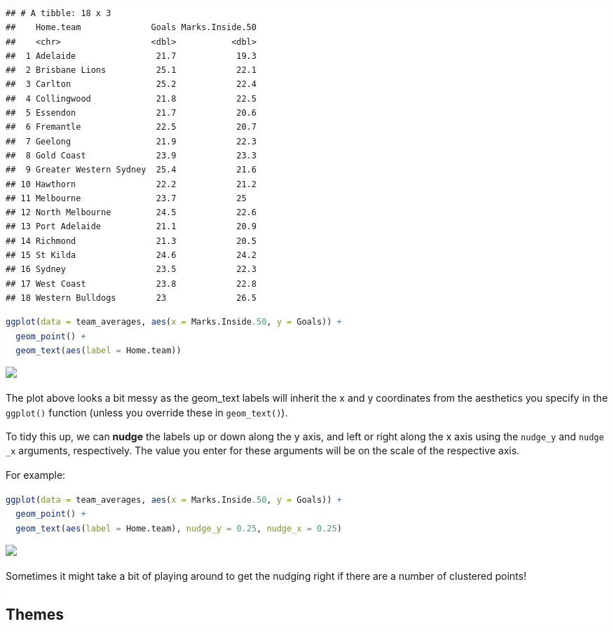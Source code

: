 ```
## # A tibble: 18 x 3
##    Home.team              Goals Marks.Inside.50
##    <chr>                  <dbl>           <dbl>
##  1 Adelaide                21.7            19.3
##  2 Brisbane Lions          25.1            22.1
##  3 Carlton                 25.2            22.4
##  4 Collingwood             21.8            22.5
##  5 Essendon                21.7            20.6
##  6 Fremantle               22.5            20.7
##  7 Geelong                 21.9            22.3
##  8 Gold Coast              23.9            23.3
##  9 Greater Western Sydney  25.4            21.6
## 10 Hawthorn                22.2            21.2
## 11 Melbourne               23.7            25  
## 12 North Melbourne         24.5            22.6
## 13 Port Adelaide           21.1            20.9
## 14 Richmond                21.3            20.5
## 15 St Kilda                24.6            24.2
## 16 Sydney                  23.5            22.3
## 17 West Coast              23.8            22.8
## 18 Western Bulldogs        23              26.5
```


```r
ggplot(data = team_averages, aes(x = Marks.Inside.50, y = Goals)) +
  geom_point() +
  geom_text(aes(label = Home.team))
```

![](Creating-final-graphs_files/figure-html/unnamed-chunk-25-1.png)

The plot above looks a bit messy as the geom_text labels will inherit the x and y coordinates from the aesthetics you specify in the `ggplot()` function (unless you override these in `geom_text()`). 

To tidy this up, we can **nudge** the labels up or down along the y axis, and left or right along the x axis using the `nudge_y` and `nudge_x` arguments, respectively. The value you enter for these arguments will be on the scale of the respective axis.

For example: 



```r
ggplot(data = team_averages, aes(x = Marks.Inside.50, y = Goals)) +
  geom_point() +
  geom_text(aes(label = Home.team), nudge_y = 0.25, nudge_x = 0.25)
```

![](Creating-final-graphs_files/figure-html/unnamed-chunk-26-1.png)

Sometimes it might take a bit of playing around to get the nudging right if there are a number of clustered points!

## Themes
